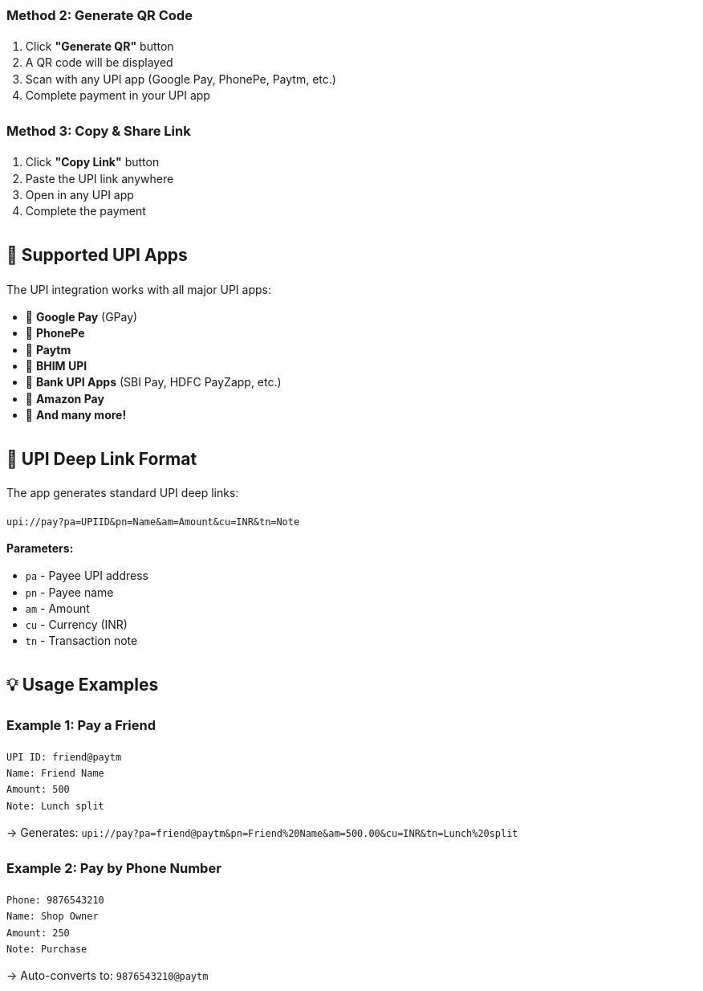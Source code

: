 ### **Method 2: Generate QR Code**

1. Click **"Generate QR"** button
2. A QR code will be displayed
3. Scan with any UPI app (Google Pay, PhonePe, Paytm, etc.)
4. Complete payment in your UPI app

### **Method 3: Copy & Share Link**

1. Click **"Copy Link"** button
2. Paste the UPI link anywhere
3. Open in any UPI app
4. Complete the payment

## 📱 Supported UPI Apps

The UPI integration works with all major UPI apps:
- 💚 **Google Pay** (GPay)
- 💜 **PhonePe**
- 💙 **Paytm**
- 🏦 **BHIM UPI**
- 🏦 **Bank UPI Apps** (SBI Pay, HDFC PayZapp, etc.)
- 📱 **Amazon Pay**
- 🎯 **And many more!**

## 🔗 UPI Deep Link Format

The app generates standard UPI deep links:
```
upi://pay?pa=UPIID&pn=Name&am=Amount&cu=INR&tn=Note
```

**Parameters:**
- `pa` - Payee UPI address
- `pn` - Payee name
- `am` - Amount
- `cu` - Currency (INR)
- `tn` - Transaction note

## 💡 Usage Examples

### Example 1: Pay a Friend
```
UPI ID: friend@paytm
Name: Friend Name
Amount: 500
Note: Lunch split
```
→ Generates: `upi://pay?pa=friend@paytm&pn=Friend%20Name&am=500.00&cu=INR&tn=Lunch%20split`

### Example 2: Pay by Phone Number
```
Phone: 9876543210
Name: Shop Owner
Amount: 250
Note: Purchase
```
→ Auto-converts to: `9876543210@paytm`
